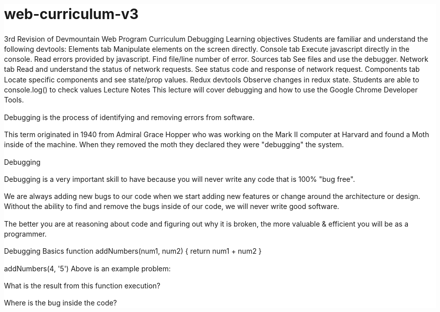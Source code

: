 # web-curriculum-v3
3rd Revision of Devmountain Web Program Curriculum
Debugging
Learning objectives​
Students are familiar and understand the following devtools:
Elements tab
Manipulate elements on the screen directly.
Console tab
Execute javascript directly in the console.
Read errors provided by javascript.
Find file/line number of error.
Sources tab
See files and use the debugger.
Network tab
Read and understand the status of network requests.
See status code and response of network request.
Components tab
Locate specific components and see state/prop values.
Redux devtools
Observe changes in redux state.
Students are able to console.log() to check values
Lecture Notes
This lecture will cover debugging and how to use the Google Chrome Developer Tools.

Debugging is the process of identifying and removing errors from software.

This term originated in 1940 from Admiral Grace Hopper who was working on the Mark II computer at Harvard and found a Moth inside of the machine. When they removed the moth they declared they were "debugging" the system.

Debugging

Debugging is a very important skill to have because you will never write any code that is 100% "bug free".

We are always adding new bugs to our code when we start adding new features or change around the architecture or design. Without the ability to find and remove the bugs inside of our code, we will never write good software.

The better you are at reasoning about code and figuring out why it is broken, the more valuable & efficient you will be as a programmer.

Debugging Basics
function addNumbers(num1, num2) {
  return num1 + num2
}

addNumbers(4, '5')
Above is an example problem:

What is the result from this function execution?

Where is the bug inside the code?
